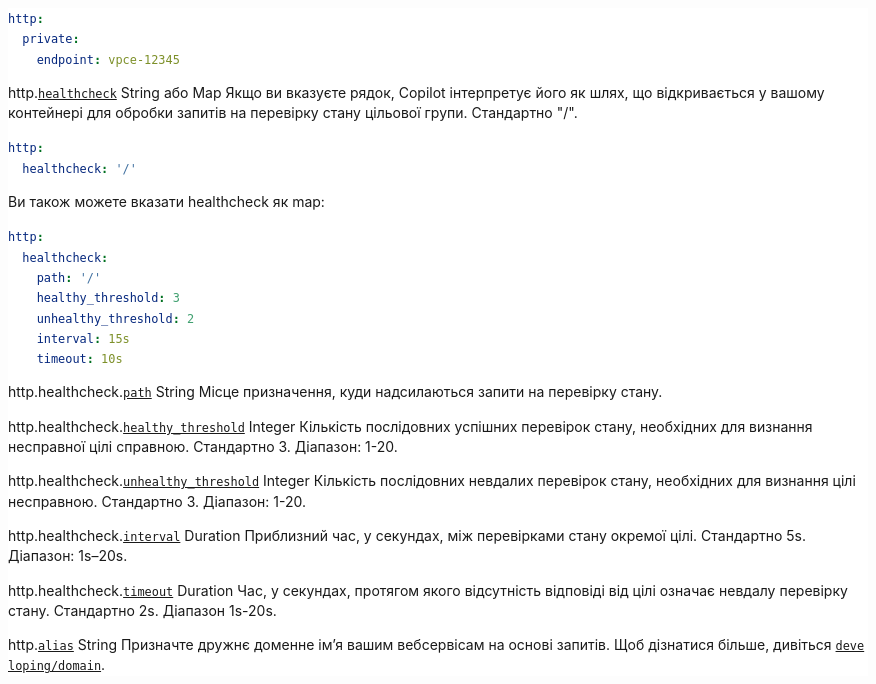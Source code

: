```yaml
http:
  private:
    endpoint: vpce-12345
```

<span class="parent-field">http.</span><a id="http-healthcheck" href="#http-healthcheck" class="field">`healthcheck`</a> <span class="type">String або Map</span>
Якщо ви вказуєте рядок, Copilot інтерпретує його як шлях, що відкривається у вашому контейнері для обробки запитів на перевірку стану цільової групи. Стандартно "/".

```yaml
http:
  healthcheck: '/'
```

Ви також можете вказати healthcheck як map:

```yaml
http:
  healthcheck:
    path: '/'
    healthy_threshold: 3
    unhealthy_threshold: 2
    interval: 15s
    timeout: 10s
```

<span class="parent-field">http.healthcheck.</span><a id="http-healthcheck-path" href="#http-healthcheck-path" class="field">`path`</a> <span class="type">String</span>
Місце призначення, куди надсилаються запити на перевірку стану.

<span class="parent-field">http.healthcheck.</span><a id="http-healthcheck-healthy-threshold" href="#http-healthcheck-healthy-threshold" class="field">`healthy_threshold`</a> <span class="type">Integer</span>
Кількість послідовних успішних перевірок стану, необхідних для визнання несправної цілі справною. Стандартно 3. Діапазон: 1-20.

<span class="parent-field">http.healthcheck.</span><a id="http-healthcheck-unhealthy-threshold" href="#http-healthcheck-unhealthy-threshold" class="field">`unhealthy_threshold`</a> <span class="type">Integer</span>
Кількість послідовних невдалих перевірок стану, необхідних для визнання цілі несправною. Стандартно 3. Діапазон: 1-20.

<span class="parent-field">http.healthcheck.</span><a id="http-healthcheck-interval" href="#http-healthcheck-interval" class="field">`interval`</a> <span class="type">Duration</span>
Приблизний час, у секундах, між перевірками стану окремої цілі. Стандартно 5s. Діапазон: 1s–20s.

<span class="parent-field">http.healthcheck.</span><a id="http-healthcheck-timeout" href="#http-healthcheck-timeout" class="field">`timeout`</a> <span class="type">Duration</span>
Час, у секундах, протягом якого відсутність відповіді від цілі означає невдалу перевірку стану. Стандартно 2s. Діапазон 1s-20s.

<span class="parent-field">http.</span><a id="http-alias" href="#http-alias" class="field">`alias`</a> <span class="type">String</span>
Призначте дружнє доменне імʼя вашим вебсервісам на основі запитів. Щоб дізнатися більше, дивіться [`developing/domain`](../../developing/domain/#request-driven-web-service).
